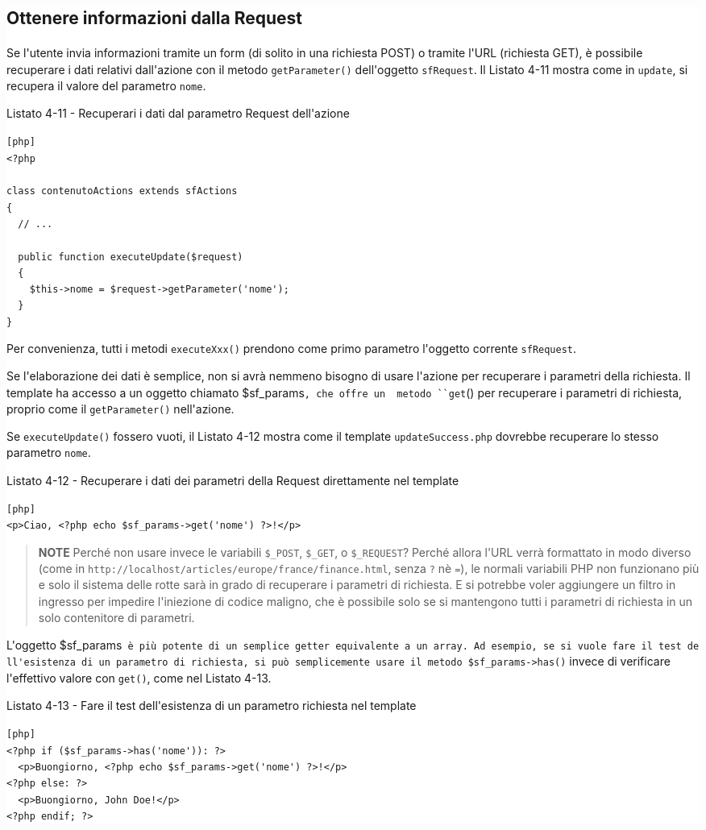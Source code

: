 Ottenere informazioni dalla Request
-----------------------------------

Se l'utente invia informazioni tramite un form (di solito in una richiesta POST) o tramite l'URL (richiesta GET), è possibile recuperare i dati relativi dall'azione con il metodo `getParameter()` dell'oggetto `sfRequest`. Il Listato 4-11 mostra come in `update`, si recupera il valore del parametro `nome`.

Listato 4-11 - Recuperari i dati dal parametro Request dell'azione

    [php]
    <?php

    class contenutoActions extends sfActions
    {
      // ...

      public function executeUpdate($request)
      {
        $this->nome = $request->getParameter('nome');
      }
    }

Per convenienza, tutti i metodi `executeXxx()` prendono come primo parametro l'oggetto corrente `sfRequest`.

Se l'elaborazione dei dati è semplice, non si avrà nemmeno bisogno di usare l'azione per recuperare i parametri della richiesta. Il template ha accesso a un oggetto chiamato $sf_params`, che offre un  metodo ``get`() per recuperare i parametri di richiesta, proprio come il `getParameter()` nell'azione.

Se `executeUpdate()` fossero vuoti, il Listato 4-12 mostra come il template `updateSuccess.php`  dovrebbe recuperare lo stesso parametro `nome`.

Listato 4-12 - Recuperare i dati dei parametri della Request direttamente nel template

    [php]
    <p>Ciao, <?php echo $sf_params->get('nome') ?>!</p>

>**NOTE**
>Perché non usare invece le variabili `$_POST`, `$_GET`, o `$_REQUEST`? Perché allora l'URL verrà formattato in modo diverso (come in `http://localhost/articles/europe/france/finance.html`, senza `?` nè `=`), le normali variabili PHP non funzionano più e solo il sistema delle rotte sarà in grado di recuperare i parametri di richiesta. E si potrebbe voler aggiungere un filtro in ingresso per impedire l'iniezione di codice maligno, che è possibile solo se si mantengono tutti i parametri di richiesta in un solo contenitore di parametri.

L'oggetto $sf_params` è più potente di un semplice getter equivalente a un array. Ad esempio, se si vuole fare il test dell'esistenza di un parametro di richiesta, si può semplicemente usare il metodo $sf_params->has()` invece di verificare l'effettivo valore con `get()`, come nel Listato 4-13.

Listato 4-13 - Fare il test dell'esistenza di un parametro richiesta nel template

    [php]
    <?php if ($sf_params->has('nome')): ?>
      <p>Buongiorno, <?php echo $sf_params->get('nome') ?>!</p>
    <?php else: ?>
      <p>Buongiorno, John Doe!</p>
    <?php endif; ?>
